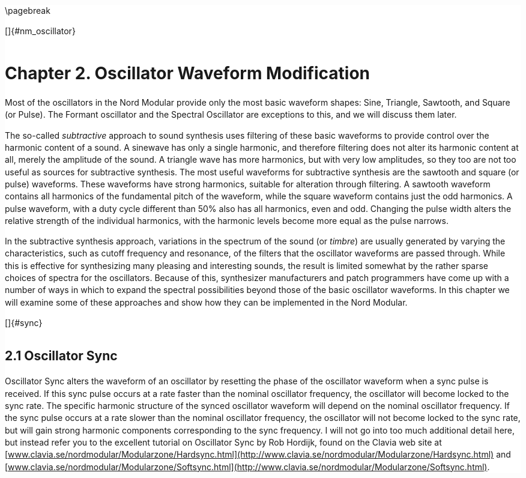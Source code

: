\pagebreak



[]{#nm_oscillator}

# Chapter 2. Oscillator Waveform Modification



Most of the oscillators in the Nord Modular provide only the most basic
waveform shapes: Sine, Triangle, Sawtooth, and Square (or Pulse). The
Formant oscillator and the Spectral Oscillator are exceptions to this,
and we will discuss them later.

The so-called *subtractive* approach to sound synthesis uses filtering
of these basic waveforms to provide control over the harmonic content of
a sound. A sinewave has only a single harmonic, and therefore filtering
does not alter its harmonic content at all, merely the amplitude of the
sound. A triangle wave has more harmonics, but with very low amplitudes,
so they too are not too useful as sources for subtractive synthesis. The
most useful waveforms for subtractive synthesis are the sawtooth and
square (or pulse) waveforms. These waveforms have strong harmonics,
suitable for alteration through filtering. A sawtooth waveform contains
all harmonics of the fundamental pitch of the waveform, while the square
waveform contains just the odd harmonics. A pulse waveform, with a duty
cycle different than 50% also has all harmonics, even and odd. Changing
the pulse width alters the relative strength of the individual
harmonics, with the harmonic levels become more equal as the pulse
narrows.

In the subtractive synthesis approach, variations in the spectrum of the
sound (or *timbre*) are usually generated by varying the
characteristics, such as cutoff frequency and resonance, of the filters
that the oscillator waveforms are passed through. While this is
effective for synthesizing many pleasing and interesting sounds, the
result is limited somewhat by the rather sparse choices of spectra for
the oscillators. Because of this, synthesizer manufacturers and patch
programmers have come up with a number of ways in which to expand the
spectral possibilities beyond those of the basic oscillator waveforms.
In this chapter we will examine some of these approaches and show how
they can be implemented in the Nord Modular. 



[]{#sync}

## 2.1 Oscillator Sync


Oscillator Sync alters the waveform of an oscillator by resetting the
phase of the oscillator waveform when a sync pulse is received. If this
sync pulse occurs at a rate faster than the nominal oscillator
frequency, the oscillator will become locked to the sync rate. The
specific harmonic structure of the synced oscillator waveform will
depend on the nominal oscillator frequency. If the sync pulse occurs at
a rate slower than the nominal oscillator frequency, the oscillator will
not become locked to the sync rate, but will gain strong harmonic
components corresponding to the sync frequency. I will not go into too
much additional detail here, but instead refer you to the excellent
tutorial on Oscillator Sync by Rob Hordijk, found on the Clavia web site
at
[www.clavia.se/nordmodular/Modularzone/Hardsync.html](http://www.clavia.se/nordmodular/Modularzone/Hardsync.html)
and
[www.clavia.se/nordmodular/Modularzone/Softsync.html](http://www.clavia.se/nordmodular/Modularzone/Softsync.html).
